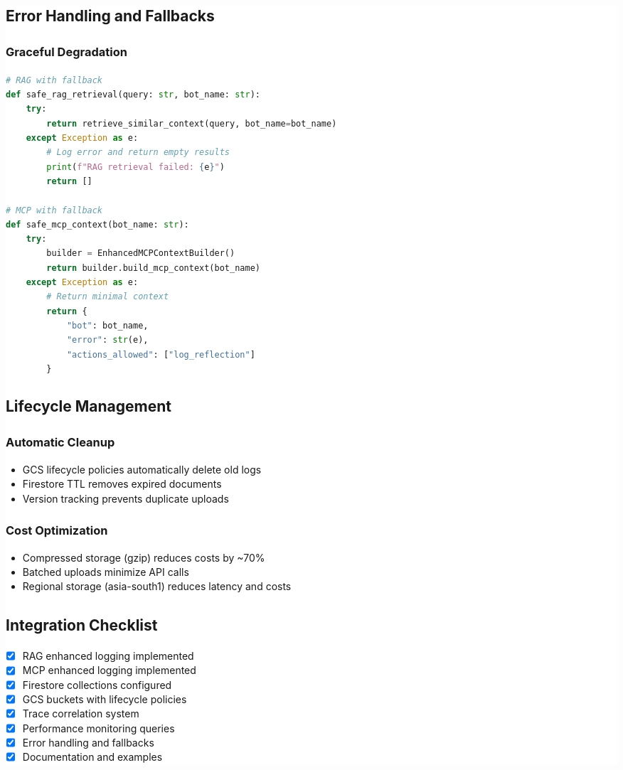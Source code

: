 ## Error Handling and Fallbacks

### Graceful Degradation
```python
# RAG with fallback
def safe_rag_retrieval(query: str, bot_name: str):
    try:
        return retrieve_similar_context(query, bot_name=bot_name)
    except Exception as e:
        # Log error and return empty results
        print(f"RAG retrieval failed: {e}")
        return []

# MCP with fallback
def safe_mcp_context(bot_name: str):
    try:
        builder = EnhancedMCPContextBuilder()
        return builder.build_mcp_context(bot_name)
    except Exception as e:
        # Return minimal context
        return {
            "bot": bot_name,
            "error": str(e),
            "actions_allowed": ["log_reflection"]
        }
```

## Lifecycle Management

### Automatic Cleanup
- GCS lifecycle policies automatically delete old logs
- Firestore TTL removes expired documents
- Version tracking prevents duplicate uploads

### Cost Optimization
- Compressed storage (gzip) reduces costs by ~70%
- Batched uploads minimize API calls
- Regional storage (asia-south1) reduces latency and costs

## Integration Checklist

- [x] RAG enhanced logging implemented
- [x] MCP enhanced logging implemented
- [x] Firestore collections configured
- [x] GCS buckets with lifecycle policies
- [x] Trace correlation system
- [x] Performance monitoring queries
- [x] Error handling and fallbacks
- [x] Documentation and examples
